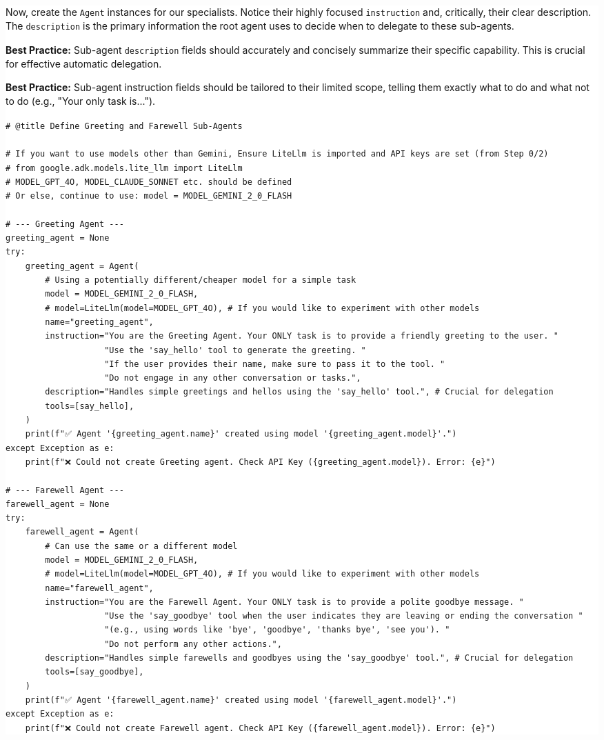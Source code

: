 Now, create the ```Agent``` instances for our specialists. Notice their highly focused ```instruction``` and, critically, their clear description. The ```description``` is the primary information the root agent uses to decide when to delegate to these sub-agents.

**Best Practice:** Sub-agent ```description``` fields should accurately and concisely summarize their specific capability. This is crucial for effective automatic delegation.

**Best Practice:** Sub-agent instruction fields should be tailored to their limited scope, telling them exactly what to do and what not to do (e.g., "Your only task is...").


```
# @title Define Greeting and Farewell Sub-Agents

# If you want to use models other than Gemini, Ensure LiteLlm is imported and API keys are set (from Step 0/2)
# from google.adk.models.lite_llm import LiteLlm
# MODEL_GPT_4O, MODEL_CLAUDE_SONNET etc. should be defined
# Or else, continue to use: model = MODEL_GEMINI_2_0_FLASH

# --- Greeting Agent ---
greeting_agent = None
try:
    greeting_agent = Agent(
        # Using a potentially different/cheaper model for a simple task
        model = MODEL_GEMINI_2_0_FLASH,
        # model=LiteLlm(model=MODEL_GPT_4O), # If you would like to experiment with other models
        name="greeting_agent",
        instruction="You are the Greeting Agent. Your ONLY task is to provide a friendly greeting to the user. "
                    "Use the 'say_hello' tool to generate the greeting. "
                    "If the user provides their name, make sure to pass it to the tool. "
                    "Do not engage in any other conversation or tasks.",
        description="Handles simple greetings and hellos using the 'say_hello' tool.", # Crucial for delegation
        tools=[say_hello],
    )
    print(f"✅ Agent '{greeting_agent.name}' created using model '{greeting_agent.model}'.")
except Exception as e:
    print(f"❌ Could not create Greeting agent. Check API Key ({greeting_agent.model}). Error: {e}")

# --- Farewell Agent ---
farewell_agent = None
try:
    farewell_agent = Agent(
        # Can use the same or a different model
        model = MODEL_GEMINI_2_0_FLASH,
        # model=LiteLlm(model=MODEL_GPT_4O), # If you would like to experiment with other models
        name="farewell_agent",
        instruction="You are the Farewell Agent. Your ONLY task is to provide a polite goodbye message. "
                    "Use the 'say_goodbye' tool when the user indicates they are leaving or ending the conversation "
                    "(e.g., using words like 'bye', 'goodbye', 'thanks bye', 'see you'). "
                    "Do not perform any other actions.",
        description="Handles simple farewells and goodbyes using the 'say_goodbye' tool.", # Crucial for delegation
        tools=[say_goodbye],
    )
    print(f"✅ Agent '{farewell_agent.name}' created using model '{farewell_agent.model}'.")
except Exception as e:
    print(f"❌ Could not create Farewell agent. Check API Key ({farewell_agent.model}). Error: {e}")
```
